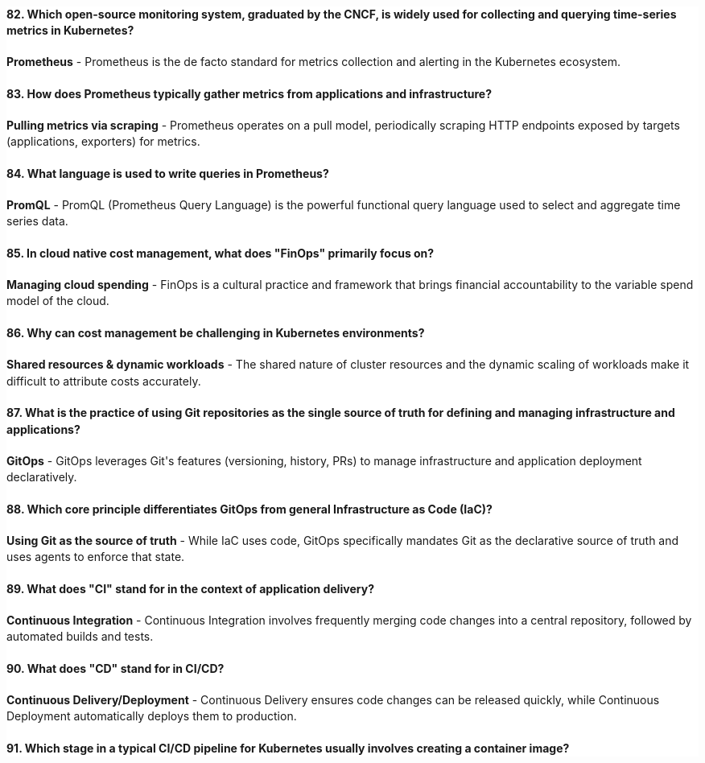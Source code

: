 #### 82. Which open-source monitoring system, graduated by the CNCF, is widely used for collecting and querying time-series metrics in Kubernetes?

**Prometheus** - Prometheus is the de facto standard for metrics collection and alerting in the Kubernetes ecosystem.

#### 83. How does Prometheus typically gather metrics from applications and infrastructure?

**Pulling metrics via scraping** - Prometheus operates on a pull model, periodically scraping HTTP endpoints exposed by targets (applications, exporters) for metrics.

#### 84. What language is used to write queries in Prometheus?

**PromQL** - PromQL (Prometheus Query Language) is the powerful functional query language used to select and aggregate time series data.

#### 85. In cloud native cost management, what does "FinOps" primarily focus on?

**Managing cloud spending** - FinOps is a cultural practice and framework that brings financial accountability to the variable spend model of the cloud.

#### 86. Why can cost management be challenging in Kubernetes environments?

**Shared resources & dynamic workloads** - The shared nature of cluster resources and the dynamic scaling of workloads make it difficult to attribute costs accurately.

#### 87. What is the practice of using Git repositories as the single source of truth for defining and managing infrastructure and applications?

**GitOps** - GitOps leverages Git's features (versioning, history, PRs) to manage infrastructure and application deployment declaratively.

#### 88. Which core principle differentiates GitOps from general Infrastructure as Code (IaC)?

**Using Git as the source of truth** - While IaC uses code, GitOps specifically mandates Git as the declarative source of truth and uses agents to enforce that state.

#### 89. What does "CI" stand for in the context of application delivery?

**Continuous Integration** - Continuous Integration involves frequently merging code changes into a central repository, followed by automated builds and tests.

#### 90. What does "CD" stand for in CI/CD?

**Continuous Delivery/Deployment** - Continuous Delivery ensures code changes can be released quickly, while Continuous Deployment automatically deploys them to production.

#### 91. Which stage in a typical CI/CD pipeline for Kubernetes usually involves creating a container image?

